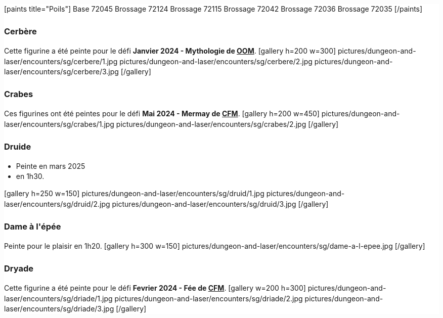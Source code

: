 [paints title="Poils"]
Base	72045
Brossage	72124
Brossage	72115
Brossage	72042
Brossage	72036
Brossage	72035
[/paints]

### Cerbère
Cette figurine a été peinte pour le défi __Janvier 2024 - Mythologie de [OOM](https://onemoremini.fr/topic/601/d%C3%A9fi-janvier-2024-mythologie)__.
[gallery h=200 w=300]
pictures/dungeon-and-laser/encounters/sg/cerbere/1.jpg
pictures/dungeon-and-laser/encounters/sg/cerbere/2.jpg
pictures/dungeon-and-laser/encounters/sg/cerbere/3.jpg
[/gallery]

### Crabes
Ces figurines ont été peintes pour le défi __Mai 2024 - Mermay de [CFM](https://taverne.colorfulminis.com/t/defi-mai-2024-mermay/5480)__.
[gallery h=200 w=450]
pictures/dungeon-and-laser/encounters/sg/crabes/1.jpg
pictures/dungeon-and-laser/encounters/sg/crabes/2.jpg
[/gallery]

### Druide

- Peinte en mars 2025
- en 1h30.

[gallery h=250 w=150]
pictures/dungeon-and-laser/encounters/sg/druid/1.jpg
pictures/dungeon-and-laser/encounters/sg/druid/2.jpg
pictures/dungeon-and-laser/encounters/sg/druid/3.jpg
[/gallery]

### Dame à l'épée
Peinte pour le plaisir en 1h20. 
[gallery h=300 w=150]
pictures/dungeon-and-laser/encounters/sg/dame-a-l-epee.jpg
[/gallery]

### Dryade
Cette figurine a été peinte pour le défi __Fevrier 2024 - Fée de [CFM](https://taverne.colorfulminis.com/t/defi-fevrier-2024-fee/5340)__.
[gallery w=200 h=300]
pictures/dungeon-and-laser/encounters/sg/driade/1.jpg
pictures/dungeon-and-laser/encounters/sg/driade/2.jpg
pictures/dungeon-and-laser/encounters/sg/driade/3.jpg
[/gallery]
